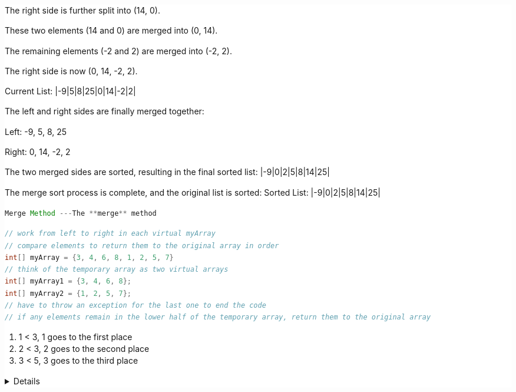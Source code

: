The right side is further split into (14, 0).

These two elements (14 and 0) are merged into (0, 14).

The remaining elements (-2 and 2) are merged into (-2, 2).

The right side is now (0, 14, -2, 2).

Current List:
|-9|5|8|25|0|14|-2|2|

The left and right sides are finally merged together:

Left: -9, 5, 8, 25

Right: 0, 14, -2, 2

The two merged sides are sorted, resulting in the final sorted list:
|-9|0|2|5|8|14|25|

The merge sort process is complete, and the original list is sorted:
Sorted List: |-9|0|2|5|8|14|25|




```Java
Merge Method ---The **merge** method 
```


```Java
// work from left to right in each virtual myArray
// compare elements to return them to the original array in order
int[] myArray = {3, 4, 6, 8, 1, 2, 5, 7}
// think of the temporary array as two virtual arrays
int[] myArray1 = {3, 4, 6, 8};
int[] myArray2 = {1, 2, 5, 7};
// have to throw an exception for the last one to end the code
// if any elements remain in the lower half of the temporary array, return them to the original array
```

1. 1 < 3, 1 goes to the first place
2. 2 < 3, 2 goes to the second place
3. 3 < 5, 3 goes to the third place
<details>
<p>4. 4 < 5, 4 goes to the fourth place</p> 
<p>5. 5 < 6, 5 goes to the fifth place</p>      
<p>6. 6 < 7, 6 goes to the sixth place</p> 
<p>7. 7 < 8, 7 goes tot the seventh place</p> 
<p>8. 8 goes to the last place
</detail>


```Java

public class sort {
    public static int[] output;   
    public static void __mergeSort(int[] myArray, int left, int right) {
      if(left < right) {
        int i;
        int center = (left + right) / 2;
        int p = 0;
        int j = 0;
        int k = left;
  
        __mergeSort(myArray, left, center);    // sort front part     
        __mergeSort(myArray, center + 1, right);     // sort back part
  
        for(i = left; i <= center; i++) {
```